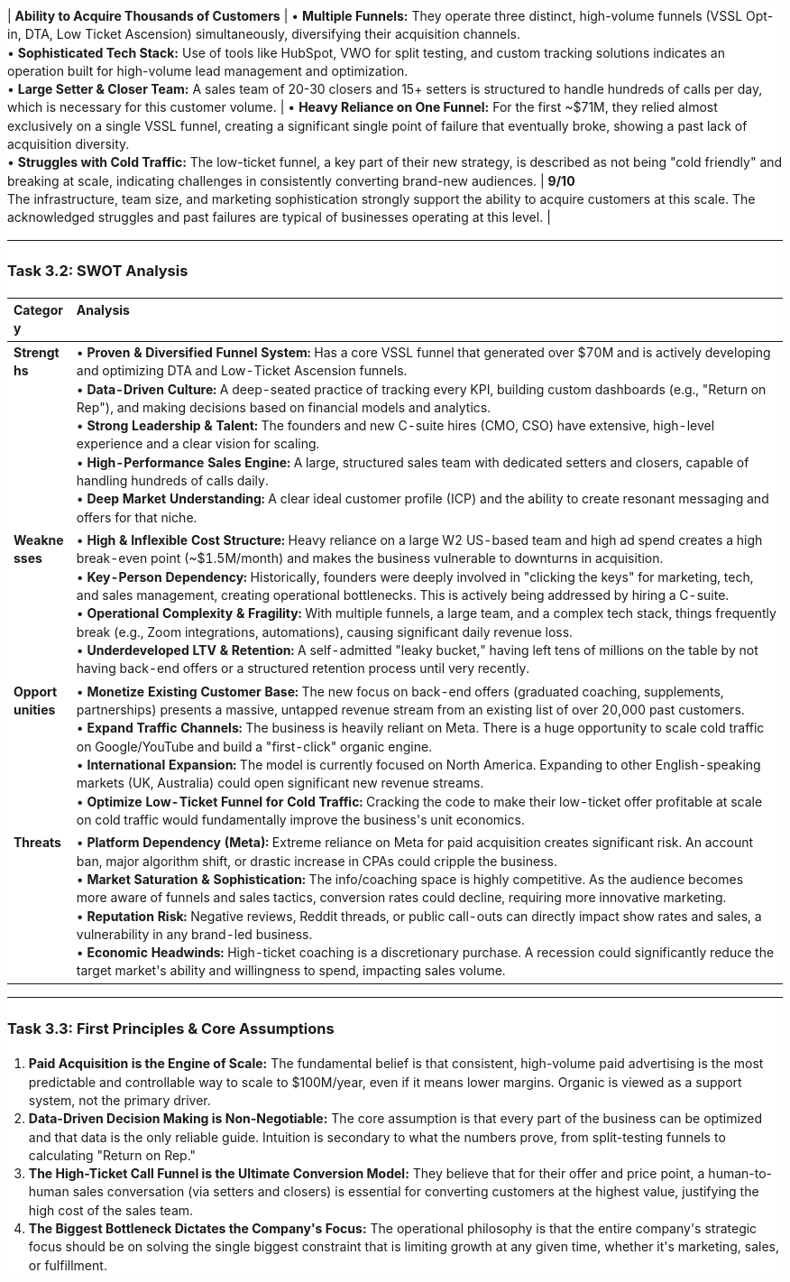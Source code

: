 | **Ability to Acquire Thousands of Customers** | • **Multiple Funnels:** They operate three distinct, high-volume funnels (VSSL Opt-in, DTA, Low Ticket Ascension) simultaneously, diversifying their acquisition channels. <br/>• **Sophisticated Tech Stack:** Use of tools like HubSpot, VWO for split testing, and custom tracking solutions indicates an operation built for high-volume lead management and optimization. <br/>• **Large Setter & Closer Team:** A sales team of 20-30 closers and 15+ setters is structured to handle hundreds of calls per day, which is necessary for this customer volume. | • **Heavy Reliance on One Funnel:** For the first ~$71M, they relied almost exclusively on a single VSSL funnel, creating a significant single point of failure that eventually broke, showing a past lack of acquisition diversity. <br/>• **Struggles with Cold Traffic:** The low-ticket funnel, a key part of their new strategy, is described as not being "cold friendly" and breaking at scale, indicating challenges in consistently converting brand-new audiences. | **9/10** <br/>The infrastructure, team size, and marketing sophistication strongly support the ability to acquire customers at this scale. The acknowledged struggles and past failures are typical of businesses operating at this level. |

---

### **Task 3.2: SWOT Analysis**

| Category | Analysis |
| :--- | :--- |
| **Strengths** | • **Proven & Diversified Funnel System:** Has a core VSSL funnel that generated over $70M and is actively developing and optimizing DTA and Low-Ticket Ascension funnels. <br/>• **Data-Driven Culture:** A deep-seated practice of tracking every KPI, building custom dashboards (e.g., "Return on Rep"), and making decisions based on financial models and analytics. <br/>• **Strong Leadership & Talent:** The founders and new C-suite hires (CMO, CSO) have extensive, high-level experience and a clear vision for scaling. <br/>• **High-Performance Sales Engine:** A large, structured sales team with dedicated setters and closers, capable of handling hundreds of calls daily. <br/>• **Deep Market Understanding:** A clear ideal customer profile (ICP) and the ability to create resonant messaging and offers for that niche. |
| **Weaknesses** | • **High & Inflexible Cost Structure:** Heavy reliance on a large W2 US-based team and high ad spend creates a high break-even point (~$1.5M/month) and makes the business vulnerable to downturns in acquisition. <br/>• **Key-Person Dependency:** Historically, founders were deeply involved in "clicking the keys" for marketing, tech, and sales management, creating operational bottlenecks. This is actively being addressed by hiring a C-suite. <br/>• **Operational Complexity & Fragility:** With multiple funnels, a large team, and a complex tech stack, things frequently break (e.g., Zoom integrations, automations), causing significant daily revenue loss. <br/>• **Underdeveloped LTV & Retention:** A self-admitted "leaky bucket," having left tens of millions on the table by not having back-end offers or a structured retention process until very recently. |
| **Opportunities** | • **Monetize Existing Customer Base:** The new focus on back-end offers (graduated coaching, supplements, partnerships) presents a massive, untapped revenue stream from an existing list of over 20,000 past customers. <br/>• **Expand Traffic Channels:** The business is heavily reliant on Meta. There is a huge opportunity to scale cold traffic on Google/YouTube and build a "first-click" organic engine. <br/>• **International Expansion:** The model is currently focused on North America. Expanding to other English-speaking markets (UK, Australia) could open significant new revenue streams. <br/>• **Optimize Low-Ticket Funnel for Cold Traffic:** Cracking the code to make their low-ticket offer profitable at scale on cold traffic would fundamentally improve the business's unit economics. |
| **Threats** | • **Platform Dependency (Meta):** Extreme reliance on Meta for paid acquisition creates significant risk. An account ban, major algorithm shift, or drastic increase in CPAs could cripple the business. <br/>• **Market Saturation & Sophistication:** The info/coaching space is highly competitive. As the audience becomes more aware of funnels and sales tactics, conversion rates could decline, requiring more innovative marketing. <br/>• **Reputation Risk:** Negative reviews, Reddit threads, or public call-outs can directly impact show rates and sales, a vulnerability in any brand-led business. <br/>• **Economic Headwinds:** High-ticket coaching is a discretionary purchase. A recession could significantly reduce the target market's ability and willingness to spend, impacting sales volume. |

---

### **Task 3.3: First Principles & Core Assumptions**

1.  **Paid Acquisition is the Engine of Scale:** The fundamental belief is that consistent, high-volume paid advertising is the most predictable and controllable way to scale to $100M/year, even if it means lower margins. Organic is viewed as a support system, not the primary driver.
2.  **Data-Driven Decision Making is Non-Negotiable:** The core assumption is that every part of the business can be optimized and that data is the only reliable guide. Intuition is secondary to what the numbers prove, from split-testing funnels to calculating "Return on Rep."
3.  **The High-Ticket Call Funnel is the Ultimate Conversion Model:** They believe that for their offer and price point, a human-to-human sales conversation (via setters and closers) is essential for converting customers at the highest value, justifying the high cost of the sales team.
4.  **The Biggest Bottleneck Dictates the Company's Focus:** The operational philosophy is that the entire company's strategic focus should be on solving the single biggest constraint that is limiting growth at any given time, whether it's marketing, sales, or fulfillment.